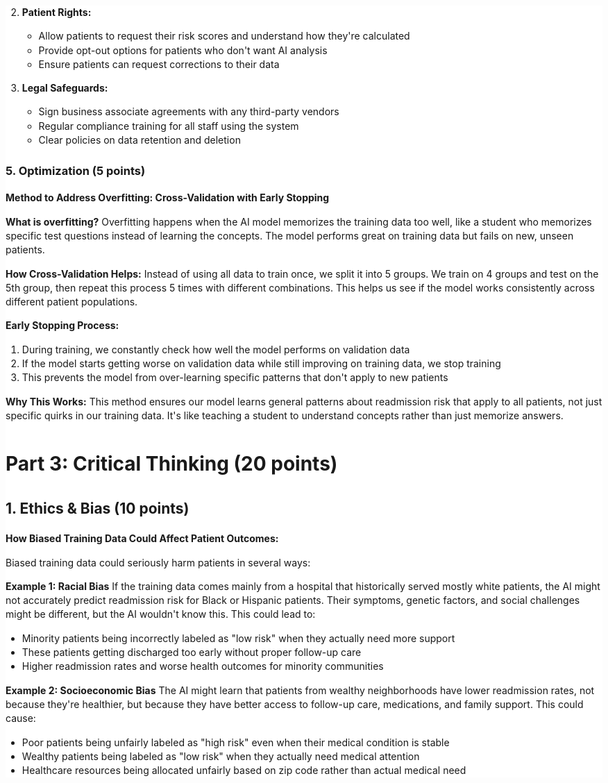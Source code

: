 2. **Patient Rights:**
   - Allow patients to request their risk scores and understand how they're calculated
   - Provide opt-out options for patients who don't want AI analysis
   - Ensure patients can request corrections to their data

3. **Legal Safeguards:**
   - Sign business associate agreements with any third-party vendors
   - Regular compliance training for all staff using the system
   - Clear policies on data retention and deletion

### 5. Optimization (5 points)

**Method to Address Overfitting: Cross-Validation with Early Stopping**

**What is overfitting?**
Overfitting happens when the AI model memorizes the training data too well, like a student who memorizes specific test questions instead of learning the concepts. The model performs great on training data but fails on new, unseen patients.

**How Cross-Validation Helps:**
Instead of using all data to train once, we split it into 5 groups. We train on 4 groups and test on the 5th group, then repeat this process 5 times with different combinations. This helps us see if the model works consistently across different patient populations.

**Early Stopping Process:**
1. During training, we constantly check how well the model performs on validation data
2. If the model starts getting worse on validation data while still improving on training data, we stop training
3. This prevents the model from over-learning specific patterns that don't apply to new patients

**Why This Works:**
This method ensures our model learns general patterns about readmission risk that apply to all patients, not just specific quirks in our training data. It's like teaching a student to understand concepts rather than just memorize answers.


# Part 3: Critical Thinking (20 points)

## 1. Ethics & Bias (10 points)

**How Biased Training Data Could Affect Patient Outcomes:**

Biased training data could seriously harm patients in several ways:

**Example 1: Racial Bias**
If the training data comes mainly from a hospital that historically served mostly white patients, the AI might not accurately predict readmission risk for Black or Hispanic patients. Their symptoms, genetic factors, and social challenges might be different, but the AI wouldn't know this. This could lead to:
- Minority patients being incorrectly labeled as "low risk" when they actually need more support
- These patients getting discharged too early without proper follow-up care
- Higher readmission rates and worse health outcomes for minority communities

**Example 2: Socioeconomic Bias**
The AI might learn that patients from wealthy neighborhoods have lower readmission rates, not because they're healthier, but because they have better access to follow-up care, medications, and family support. This could cause:
- Poor patients being unfairly labeled as "high risk" even when their medical condition is stable
- Wealthy patients being labeled as "low risk" when they actually need medical attention
- Healthcare resources being allocated unfairly based on zip code rather than actual medical need

